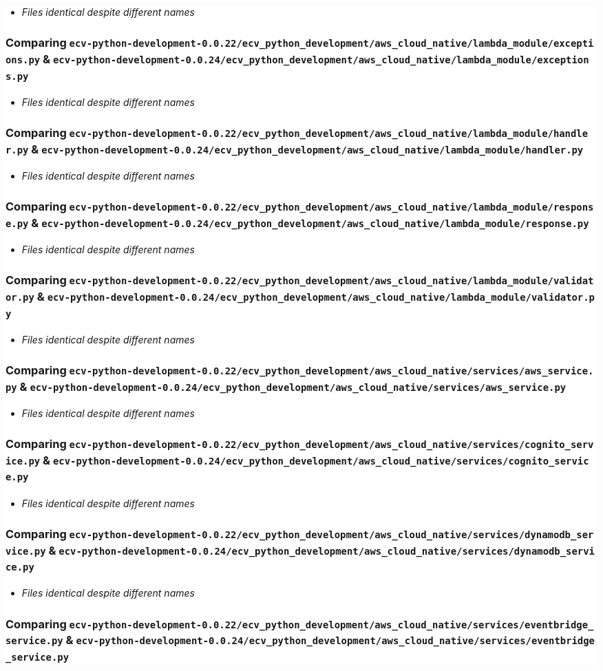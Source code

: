  * *Files identical despite different names*

### Comparing `ecv-python-development-0.0.22/ecv_python_development/aws_cloud_native/lambda_module/exceptions.py` & `ecv-python-development-0.0.24/ecv_python_development/aws_cloud_native/lambda_module/exceptions.py`

 * *Files identical despite different names*

### Comparing `ecv-python-development-0.0.22/ecv_python_development/aws_cloud_native/lambda_module/handler.py` & `ecv-python-development-0.0.24/ecv_python_development/aws_cloud_native/lambda_module/handler.py`

 * *Files identical despite different names*

### Comparing `ecv-python-development-0.0.22/ecv_python_development/aws_cloud_native/lambda_module/response.py` & `ecv-python-development-0.0.24/ecv_python_development/aws_cloud_native/lambda_module/response.py`

 * *Files identical despite different names*

### Comparing `ecv-python-development-0.0.22/ecv_python_development/aws_cloud_native/lambda_module/validator.py` & `ecv-python-development-0.0.24/ecv_python_development/aws_cloud_native/lambda_module/validator.py`

 * *Files identical despite different names*

### Comparing `ecv-python-development-0.0.22/ecv_python_development/aws_cloud_native/services/aws_service.py` & `ecv-python-development-0.0.24/ecv_python_development/aws_cloud_native/services/aws_service.py`

 * *Files identical despite different names*

### Comparing `ecv-python-development-0.0.22/ecv_python_development/aws_cloud_native/services/cognito_service.py` & `ecv-python-development-0.0.24/ecv_python_development/aws_cloud_native/services/cognito_service.py`

 * *Files identical despite different names*

### Comparing `ecv-python-development-0.0.22/ecv_python_development/aws_cloud_native/services/dynamodb_service.py` & `ecv-python-development-0.0.24/ecv_python_development/aws_cloud_native/services/dynamodb_service.py`

 * *Files identical despite different names*

### Comparing `ecv-python-development-0.0.22/ecv_python_development/aws_cloud_native/services/eventbridge_service.py` & `ecv-python-development-0.0.24/ecv_python_development/aws_cloud_native/services/eventbridge_service.py`
